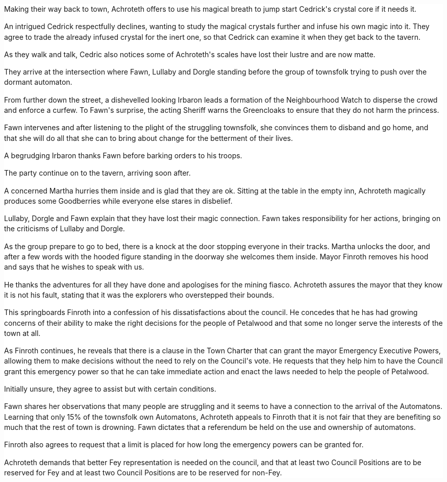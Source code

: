 Making their way back to town, Achroteth offers to use his magical breath to jump start Cedrick's crystal core if it needs it. 

An intrigued Cedrick respectfully declines, wanting to study the magical crystals further and infuse his own magic into it. They agree to trade the already infused crystal for the inert one, so that Cedrick can examine it when they get back to the tavern.

As they walk and talk, Cedric also notices some of Achroteth's scales have lost their lustre and are now matte.

They arrive at the intersection where Fawn, Lullaby and Dorgle standing before the group of townsfolk trying to push over the dormant automaton.

From further down the street, a dishevelled looking Irbaron leads a formation of the Neighbourhood Watch to disperse the crowd and enforce a curfew. To Fawn's surprise, the acting Sheriff warns the Greencloaks to ensure that they do not harm the princess. 

Fawn intervenes and after listening to the plight of the struggling townsfolk, she convinces them to disband and go home, and that she will do all that she can to bring about change for the betterment of their lives.

A begrudging Irbaron thanks Fawn before barking orders to his troops.

The party continue on to the tavern, arriving soon after.

A concerned Martha hurries them inside and is glad that they are ok. Sitting at the table in the empty inn, Achroteth magically produces some Goodberries while everyone else stares in disbelief. 

Lullaby, Dorgle and Fawn explain that they have lost their magic connection. Fawn takes responsibility for her actions, bringing on the criticisms of Lullaby and Dorgle.

As the group prepare to go to bed, there is a knock at the door stopping everyone in their tracks. Martha unlocks the door, and after a few words with the hooded figure standing in the doorway she welcomes them inside. Mayor Finroth removes his hood and says that he wishes to speak with us. 

He thanks the adventures for all they have done and apologises for the mining fiasco. Achroteth assures the mayor that they know it is not his fault, stating that it was the explorers who overstepped their bounds.

This springboards Finroth into a confession of his dissatisfactions about the council. He concedes that he has had growing concerns of their ability to make the right decisions for the people of Petalwood and that some no longer serve the interests of the town at all. 

As Finroth continues, he reveals that there is a clause in the Town Charter that can grant the mayor Emergency Executive Powers, allowing them to make decisions without the need to rely on the Council's vote. He requests that they help him to have the Council grant this emergency power so that he can take immediate action and enact the laws needed  to help the people of Petalwood.

Initially unsure, they agree to assist but with certain conditions.

Fawn shares her observations that many people are struggling and it seems to have a connection to the arrival of the Automatons. Learning that only 15% of the townsfolk own Automatons, Achroteth appeals to Finroth that it is not fair that they are benefiting so much that the rest of town is drowning. Fawn dictates that a referendum be held on the use and ownership of automatons.

Finroth also agrees to request that a limit is placed for how long the emergency powers can be granted for.

Achroteth demands that  better Fey representation is needed on the council, and that at least two Council Positions are to be reserved for Fey and at least two Council Positions are to be reserved for non-Fey.
